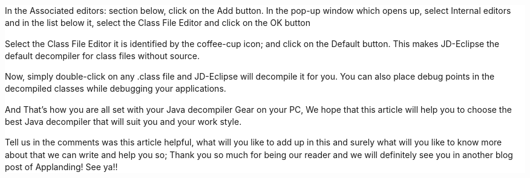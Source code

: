In the Associated editors: section below, click on the Add button. In the pop-up window which opens up, select Internal editors and in the list below it, select the Class File Editor and click on the OK button

Select the Class File Editor it is identified by the coffee-cup icon; and click on the Default button. This makes JD-Eclipse the default decompiler for class files without source.

Now, simply double-click on any .class file and JD-Eclipse will decompile it for you. You can also place debug points in the decompiled classes while debugging your applications.

And That’s how you are all set with your Java decompiler Gear on your PC, We hope that this article will help you to choose the best Java decompiler that will suit you and your work style.

Tell us in the comments was this article helpful, what will you like to add up in this and surely what will you like to know more about that we can write and help you so; Thank you so much for being our reader and we will definitely see you in another blog post of Applanding! See ya!!
